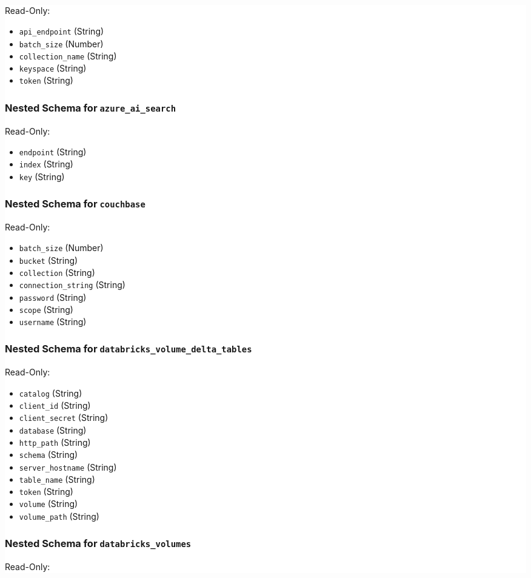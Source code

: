 Read-Only:

- `api_endpoint` (String)
- `batch_size` (Number)
- `collection_name` (String)
- `keyspace` (String)
- `token` (String)


<a id="nestedatt--azure_ai_search"></a>
### Nested Schema for `azure_ai_search`

Read-Only:

- `endpoint` (String)
- `index` (String)
- `key` (String)


<a id="nestedatt--couchbase"></a>
### Nested Schema for `couchbase`

Read-Only:

- `batch_size` (Number)
- `bucket` (String)
- `collection` (String)
- `connection_string` (String)
- `password` (String)
- `scope` (String)
- `username` (String)


<a id="nestedatt--databricks_volume_delta_tables"></a>
### Nested Schema for `databricks_volume_delta_tables`

Read-Only:

- `catalog` (String)
- `client_id` (String)
- `client_secret` (String)
- `database` (String)
- `http_path` (String)
- `schema` (String)
- `server_hostname` (String)
- `table_name` (String)
- `token` (String)
- `volume` (String)
- `volume_path` (String)


<a id="nestedatt--databricks_volumes"></a>
### Nested Schema for `databricks_volumes`

Read-Only:
